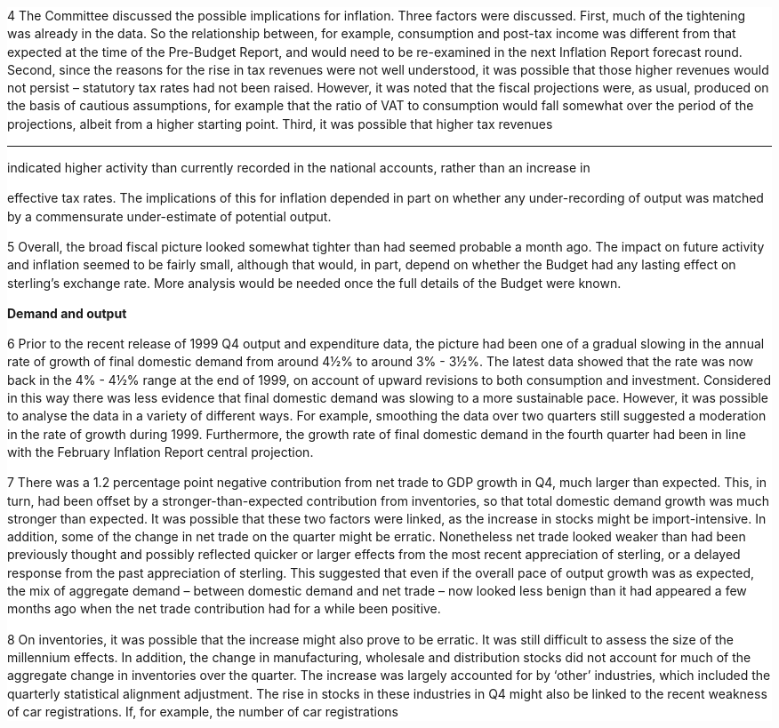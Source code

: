 4 The Committee discussed the possible implications for inflation. Three factors were discussed.
First, much of the tightening was already in the data. So the relationship between, for example,
consumption and post-tax income was different from that expected at the time of the Pre-Budget
Report, and would need to be re-examined in the next Inflation Report forecast round. Second,
since the reasons for the rise in tax revenues were not well understood, it was possible that those
higher revenues would not persist – statutory tax rates had not been raised. However, it was noted
that the fiscal projections were, as usual, produced on the basis of cautious assumptions, for
example that the ratio of VAT to consumption would fall somewhat over the period of the
projections, albeit from a higher starting point. Third, it was possible that higher tax revenues


-----

indicated higher activity than currently recorded in the national accounts, rather than an increase in

effective tax rates. The implications of this for inflation depended in part on whether any
under-recording of output was matched by a commensurate under-estimate of potential output.

5 Overall, the broad fiscal picture looked somewhat tighter than had seemed probable a month
ago. The impact on future activity and inflation seemed to be fairly small, although that would, in
part, depend on whether the Budget had any lasting effect on sterling’s exchange rate. More
analysis would be needed once the full details of the Budget were known.

**Demand and output**

6 Prior to the recent release of 1999 Q4 output and expenditure data, the picture had been one of a
gradual slowing in the annual rate of growth of final domestic demand from around 4½% to around
3% - 3½%. The latest data showed that the rate was now back in the 4% - 4½% range at the end of
1999, on account of upward revisions to both consumption and investment. Considered in this way
there was less evidence that final domestic demand was slowing to a more sustainable pace.
However, it was possible to analyse the data in a variety of different ways. For example, smoothing
the data over two quarters still suggested a moderation in the rate of growth during 1999.
Furthermore, the growth rate of final domestic demand in the fourth quarter had been in line with
the February Inflation Report central projection.

7 There was a 1.2 percentage point negative contribution from net trade to GDP growth in Q4,
much larger than expected. This, in turn, had been offset by a stronger-than-expected contribution
from inventories, so that total domestic demand growth was much stronger than expected. It was
possible that these two factors were linked, as the increase in stocks might be import-intensive. In
addition, some of the change in net trade on the quarter might be erratic. Nonetheless net trade
looked weaker than had been previously thought and possibly reflected quicker or larger effects
from the most recent appreciation of sterling, or a delayed response from the past appreciation of
sterling. This suggested that even if the overall pace of output growth was as expected, the mix of
aggregate demand – between domestic demand and net trade – now looked less benign than it had
appeared a few months ago when the net trade contribution had for a while been positive.

8 On inventories, it was possible that the increase might also prove to be erratic. It was still
difficult to assess the size of the millennium effects. In addition, the change in manufacturing,
wholesale and distribution stocks did not account for much of the aggregate change in inventories
over the quarter. The increase was largely accounted for by ‘other’ industries, which included the
quarterly statistical alignment adjustment. The rise in stocks in these industries in Q4 might also be
linked to the recent weakness of car registrations. If, for example, the number of car registrations
